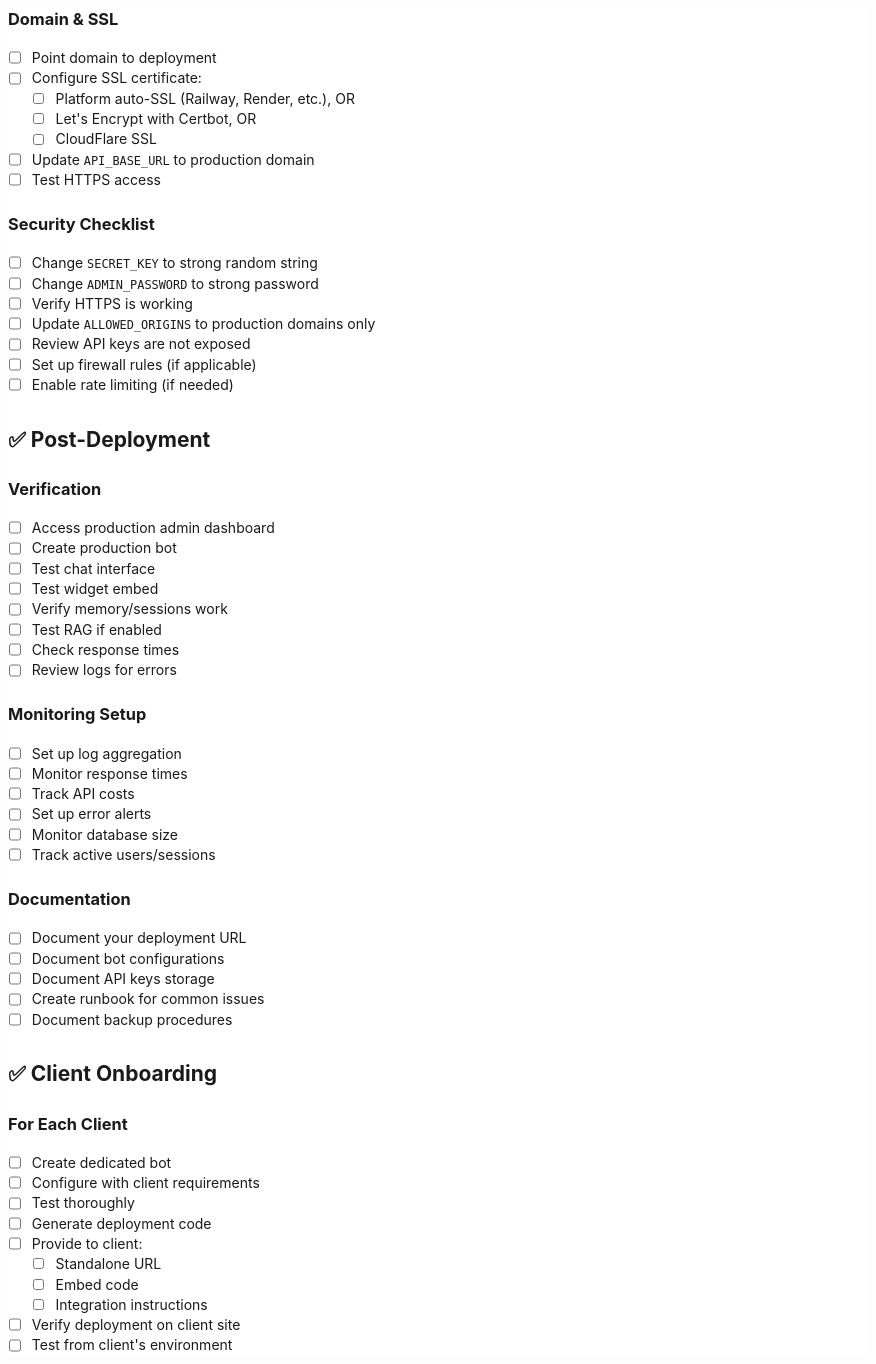 ### Domain & SSL
- [ ] Point domain to deployment
- [ ] Configure SSL certificate:
  - [ ] Platform auto-SSL (Railway, Render, etc.), OR
  - [ ] Let's Encrypt with Certbot, OR
  - [ ] CloudFlare SSL
- [ ] Update `API_BASE_URL` to production domain
- [ ] Test HTTPS access

### Security Checklist
- [ ] Change `SECRET_KEY` to strong random string
- [ ] Change `ADMIN_PASSWORD` to strong password
- [ ] Verify HTTPS is working
- [ ] Update `ALLOWED_ORIGINS` to production domains only
- [ ] Review API keys are not exposed
- [ ] Set up firewall rules (if applicable)
- [ ] Enable rate limiting (if needed)

## ✅ Post-Deployment

### Verification
- [ ] Access production admin dashboard
- [ ] Create production bot
- [ ] Test chat interface
- [ ] Test widget embed
- [ ] Verify memory/sessions work
- [ ] Test RAG if enabled
- [ ] Check response times
- [ ] Review logs for errors

### Monitoring Setup
- [ ] Set up log aggregation
- [ ] Monitor response times
- [ ] Track API costs
- [ ] Set up error alerts
- [ ] Monitor database size
- [ ] Track active users/sessions

### Documentation
- [ ] Document your deployment URL
- [ ] Document bot configurations
- [ ] Document API keys storage
- [ ] Create runbook for common issues
- [ ] Document backup procedures

## ✅ Client Onboarding

### For Each Client
- [ ] Create dedicated bot
- [ ] Configure with client requirements
- [ ] Test thoroughly
- [ ] Generate deployment code
- [ ] Provide to client:
  - [ ] Standalone URL
  - [ ] Embed code
  - [ ] Integration instructions
- [ ] Verify deployment on client site
- [ ] Test from client's environment
